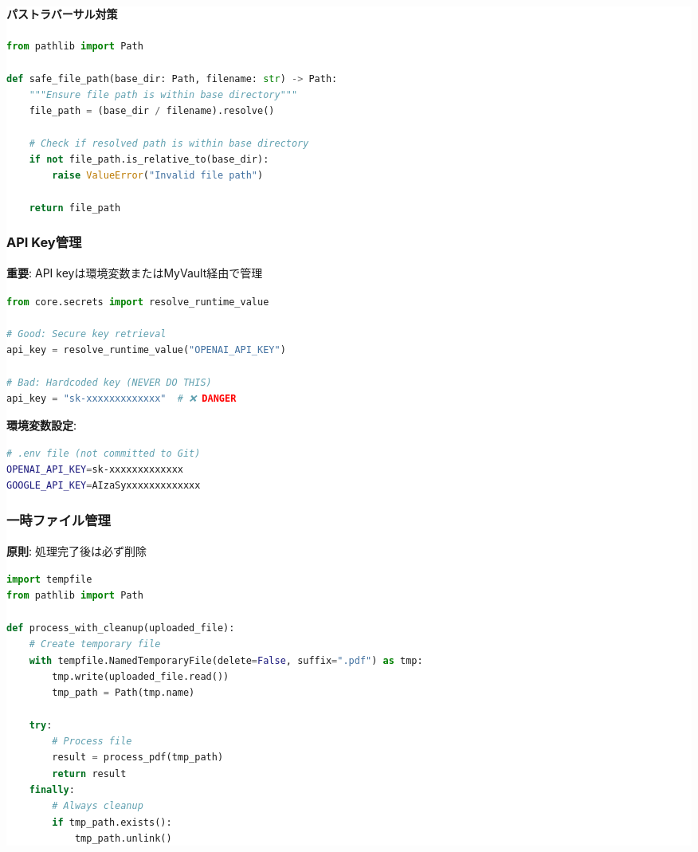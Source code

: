 #### パストラバーサル対策

```python
from pathlib import Path

def safe_file_path(base_dir: Path, filename: str) -> Path:
    """Ensure file path is within base directory"""
    file_path = (base_dir / filename).resolve()

    # Check if resolved path is within base directory
    if not file_path.is_relative_to(base_dir):
        raise ValueError("Invalid file path")

    return file_path
```

### API Key管理

**重要**: API keyは環境変数またはMyVault経由で管理

```python
from core.secrets import resolve_runtime_value

# Good: Secure key retrieval
api_key = resolve_runtime_value("OPENAI_API_KEY")

# Bad: Hardcoded key (NEVER DO THIS)
api_key = "sk-xxxxxxxxxxxxx"  # ❌ DANGER
```

**環境変数設定**:
```bash
# .env file (not committed to Git)
OPENAI_API_KEY=sk-xxxxxxxxxxxxx
GOOGLE_API_KEY=AIzaSyxxxxxxxxxxxxx
```

### 一時ファイル管理

**原則**: 処理完了後は必ず削除

```python
import tempfile
from pathlib import Path

def process_with_cleanup(uploaded_file):
    # Create temporary file
    with tempfile.NamedTemporaryFile(delete=False, suffix=".pdf") as tmp:
        tmp.write(uploaded_file.read())
        tmp_path = Path(tmp.name)

    try:
        # Process file
        result = process_pdf(tmp_path)
        return result
    finally:
        # Always cleanup
        if tmp_path.exists():
            tmp_path.unlink()
```
